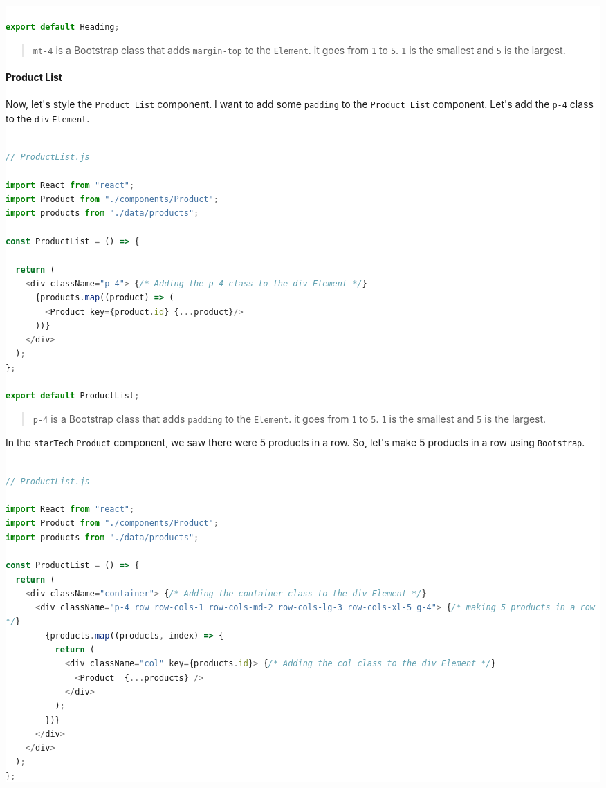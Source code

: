 ```js

export default Heading;

```

> `mt-4` is a Bootstrap class that adds `margin-top` to the `Element`. it goes from `1` to `5`. `1` is the smallest and `5` is the largest.

#### Product List

Now, let's style the `Product List` component. I want to add some `padding` to the `Product List` component. Let's add the `p-4` class to the `div` `Element`.

```js

// ProductList.js

import React from "react";
import Product from "./components/Product";
import products from "./data/products";

const ProductList = () => {

  return (
    <div className="p-4"> {/* Adding the p-4 class to the div Element */}
      {products.map((product) => (
        <Product key={product.id} {...product}/>
      ))}
    </div>
  );
};

export default ProductList;

```

> `p-4` is a Bootstrap class that adds `padding` to the `Element`. it goes from `1` to `5`. `1` is the smallest and `5` is the largest.

In the `starTech` `Product` component, we saw there were 5 products in a row. So, let's make 5 products in a row using `Bootstrap`.

```js

// ProductList.js

import React from "react";
import Product from "./components/Product";
import products from "./data/products";

const ProductList = () => {
  return (
    <div className="container"> {/* Adding the container class to the div Element */}
      <div className="p-4 row row-cols-1 row-cols-md-2 row-cols-lg-3 row-cols-xl-5 g-4"> {/* making 5 products in a row */}
        {products.map((products, index) => {
          return (
            <div className="col" key={products.id}> {/* Adding the col class to the div Element */}
              <Product  {...products} />
            </div>
          );
        })}
      </div>
    </div>
  );
};
```